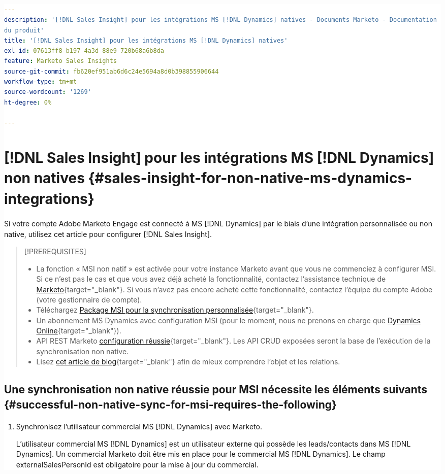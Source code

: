 ```yaml
---
description: '[!DNL Sales Insight] pour les intégrations MS [!DNL Dynamics] natives - Documents Marketo - Documentation du produit'
title: '[!DNL Sales Insight] pour les intégrations MS [!DNL Dynamics] natives'
exl-id: 07613ff8-b197-4a3d-88e9-720b68a6b8da
feature: Marketo Sales Insights
source-git-commit: fb620ef951ab6d6c24e5694a8d0b398855906644
workflow-type: tm+mt
source-wordcount: '1269'
ht-degree: 0%

---
```


# [!DNL Sales Insight] pour les intégrations MS [!DNL Dynamics] non natives {#sales-insight-for-non-native-ms-dynamics-integrations}

Si votre compte Adobe Marketo Engage est connecté à MS [!DNL Dynamics] par le biais d’une intégration personnalisée ou non native, utilisez cet article pour configurer [!DNL Sales Insight].

>[!PREREQUISITES]
>
>* La fonction « MSI non natif » est activée pour votre instance Marketo avant que vous ne commenciez à configurer MSI. Si ce n’est pas le cas et que vous avez déjà acheté la fonctionnalité, contactez l’assistance technique de [Marketo](https://nation.marketo.com/t5/support/ct-p/Support){target="_blank"}. Si vous n’avez pas encore acheté cette fonctionnalité, contactez l’équipe du compte Adobe (votre gestionnaire de compte).
>* Téléchargez [ Package MSI pour la synchronisation personnalisée](https://mktg-cdn.marketo.com/community/MarketoSalesInsight_NonNative.zip){target="_blank"}.
>* Un abonnement MS Dynamics avec configuration MSI (pour le moment, nous ne prenons en charge que [Dynamics Online](/help/marketo/product-docs/marketo-sales-insight/msi-for-microsoft-dynamics/installing/install-and-configure-marketo-sales-insight-in-microsoft-dynamics-online.md){target="_blank"}).
>* API REST Marketo [configuration réussie](https://experienceleague.adobe.com/fr/docs/marketo-developer/marketo/rest/rest-api){target="_blank"}. Les API CRUD exposées seront la base de l’exécution de la synchronisation non native.
>* Lisez [cet article de blog](https://developers.marketo.com/blog/create-and-associate-leads-companies-and-opportunities-with-the-marketo-rest-api/){target="_blank"} afin de mieux comprendre l’objet et les relations.

## Une synchronisation non native réussie pour MSI nécessite les éléments suivants {#successful-non-native-sync-for-msi-requires-the-following}

1. Synchronisez l’utilisateur commercial MS [!DNL Dynamics] avec Marketo.

   L’utilisateur commercial MS [!DNL Dynamics] est un utilisateur externe qui possède les leads/contacts dans MS [!DNL Dynamics]. Un commercial Marketo doit être mis en place pour le commercial MS [!DNL Dynamics]. Le champ externalSalesPersonId est obligatoire pour la mise à jour du commercial.
